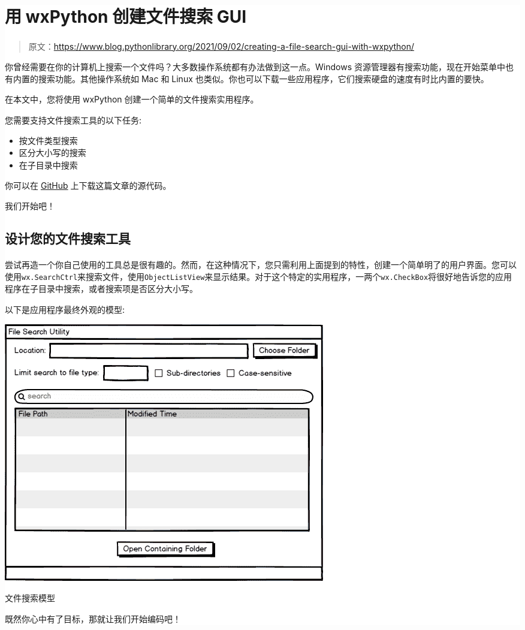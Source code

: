 # 用 wxPython 创建文件搜索 GUI

> 原文：<https://www.blog.pythonlibrary.org/2021/09/02/creating-a-file-search-gui-with-wxpython/>

你曾经需要在你的计算机上搜索一个文件吗？大多数操作系统都有办法做到这一点。Windows 资源管理器有搜索功能，现在开始菜单中也有内置的搜索功能。其他操作系统如 Mac 和 Linux 也类似。你也可以下载一些应用程序，它们搜索硬盘的速度有时比内置的要快。

在本文中，您将使用 wxPython 创建一个简单的文件搜索实用程序。

您需要支持文件搜索工具的以下任务:

*   按文件类型搜索
*   区分大小写的搜索
*   在子目录中搜索

你可以在 [GitHub](https://github.com/driscollis/applications_with_wxpython/tree/master/chapter11_search_utility) 上下载这篇文章的源代码。

我们开始吧！

## 设计您的文件搜索工具

尝试再造一个你自己使用的工具总是很有趣的。然而，在这种情况下，您只需利用上面提到的特性，创建一个简单明了的用户界面。您可以使用`wx.SearchCtrl`来搜索文件，使用`ObjectListView`来显示结果。对于这个特定的实用程序，一两个`wx.CheckBox`将很好地告诉您的应用程序在子目录中搜索，或者搜索项是否区分大小写。

以下是应用程序最终外观的模型:

![File Search Mockup](img/13ac9b806ae2aafa2ca63fd1795bb882.png)

文件搜索模型

既然你心中有了目标，那就让我们开始编码吧！
